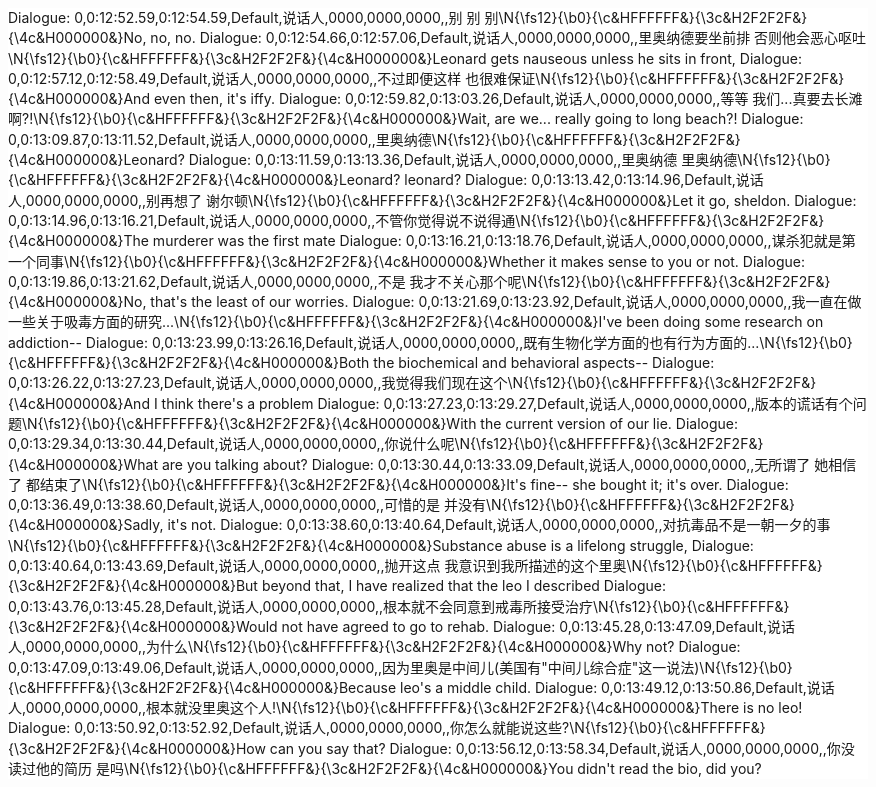 Dialogue: 0,0:12:52.59,0:12:54.59,Default,说话人,0000,0000,0000,,别  别  别\N{\fs12}{\b0}{\c&HFFFFFF&}{\3c&H2F2F2F&}{\4c&H000000&}No, no, no.
Dialogue: 0,0:12:54.66,0:12:57.06,Default,说话人,0000,0000,0000,,里奥纳德要坐前排  否则他会恶心呕吐\N{\fs12}{\b0}{\c&HFFFFFF&}{\3c&H2F2F2F&}{\4c&H000000&}Leonard gets nauseous unless he sits in front,
Dialogue: 0,0:12:57.12,0:12:58.49,Default,说话人,0000,0000,0000,,不过即便这样  也很难保证\N{\fs12}{\b0}{\c&HFFFFFF&}{\3c&H2F2F2F&}{\4c&H000000&}And even then, it's iffy.
Dialogue: 0,0:12:59.82,0:13:03.26,Default,说话人,0000,0000,0000,,等等  我们...真要去长滩啊?!\N{\fs12}{\b0}{\c&HFFFFFF&}{\3c&H2F2F2F&}{\4c&H000000&}Wait, are we... really going to long beach?!
Dialogue: 0,0:13:09.87,0:13:11.52,Default,说话人,0000,0000,0000,,里奥纳德\N{\fs12}{\b0}{\c&HFFFFFF&}{\3c&H2F2F2F&}{\4c&H000000&}Leonard?
Dialogue: 0,0:13:11.59,0:13:13.36,Default,说话人,0000,0000,0000,,里奥纳德  里奥纳德\N{\fs12}{\b0}{\c&HFFFFFF&}{\3c&H2F2F2F&}{\4c&H000000&}Leonard? leonard?
Dialogue: 0,0:13:13.42,0:13:14.96,Default,说话人,0000,0000,0000,,别再想了  谢尔顿\N{\fs12}{\b0}{\c&HFFFFFF&}{\3c&H2F2F2F&}{\4c&H000000&}Let it go, sheldon.
Dialogue: 0,0:13:14.96,0:13:16.21,Default,说话人,0000,0000,0000,,不管你觉得说不说得通\N{\fs12}{\b0}{\c&HFFFFFF&}{\3c&H2F2F2F&}{\4c&H000000&}The murderer was the first mate
Dialogue: 0,0:13:16.21,0:13:18.76,Default,说话人,0000,0000,0000,,谋杀犯就是第一个同事\N{\fs12}{\b0}{\c&HFFFFFF&}{\3c&H2F2F2F&}{\4c&H000000&}Whether it makes sense to you or not.
Dialogue: 0,0:13:19.86,0:13:21.62,Default,说话人,0000,0000,0000,,不是  我才不关心那个呢\N{\fs12}{\b0}{\c&HFFFFFF&}{\3c&H2F2F2F&}{\4c&H000000&}No, that's the least of our worries.
Dialogue: 0,0:13:21.69,0:13:23.92,Default,说话人,0000,0000,0000,,我一直在做一些关于吸毒方面的研究...\N{\fs12}{\b0}{\c&HFFFFFF&}{\3c&H2F2F2F&}{\4c&H000000&}I've been doing some research on addiction--
Dialogue: 0,0:13:23.99,0:13:26.16,Default,说话人,0000,0000,0000,,既有生物化学方面的也有行为方面的...\N{\fs12}{\b0}{\c&HFFFFFF&}{\3c&H2F2F2F&}{\4c&H000000&}Both the biochemical and behavioral aspects--
Dialogue: 0,0:13:26.22,0:13:27.23,Default,说话人,0000,0000,0000,,我觉得我们现在这个\N{\fs12}{\b0}{\c&HFFFFFF&}{\3c&H2F2F2F&}{\4c&H000000&}And I think there's a problem
Dialogue: 0,0:13:27.23,0:13:29.27,Default,说话人,0000,0000,0000,,版本的谎话有个问题\N{\fs12}{\b0}{\c&HFFFFFF&}{\3c&H2F2F2F&}{\4c&H000000&}With the current version of our lie.
Dialogue: 0,0:13:29.34,0:13:30.44,Default,说话人,0000,0000,0000,,你说什么呢\N{\fs12}{\b0}{\c&HFFFFFF&}{\3c&H2F2F2F&}{\4c&H000000&}What are you talking about?
Dialogue: 0,0:13:30.44,0:13:33.09,Default,说话人,0000,0000,0000,,无所谓了  她相信了  都结束了\N{\fs12}{\b0}{\c&HFFFFFF&}{\3c&H2F2F2F&}{\4c&H000000&}It's fine-- she bought it; it's over.
Dialogue: 0,0:13:36.49,0:13:38.60,Default,说话人,0000,0000,0000,,可惜的是  并没有\N{\fs12}{\b0}{\c&HFFFFFF&}{\3c&H2F2F2F&}{\4c&H000000&}Sadly, it's not.
Dialogue: 0,0:13:38.60,0:13:40.64,Default,说话人,0000,0000,0000,,对抗毒品不是一朝一夕的事\N{\fs12}{\b0}{\c&HFFFFFF&}{\3c&H2F2F2F&}{\4c&H000000&}Substance abuse is a lifelong struggle,
Dialogue: 0,0:13:40.64,0:13:43.69,Default,说话人,0000,0000,0000,,抛开这点  我意识到我所描述的这个里奥\N{\fs12}{\b0}{\c&HFFFFFF&}{\3c&H2F2F2F&}{\4c&H000000&}But beyond that, I have realized that the leo I described
Dialogue: 0,0:13:43.76,0:13:45.28,Default,说话人,0000,0000,0000,,根本就不会同意到戒毒所接受治疗\N{\fs12}{\b0}{\c&HFFFFFF&}{\3c&H2F2F2F&}{\4c&H000000&}Would not have agreed to go to rehab.
Dialogue: 0,0:13:45.28,0:13:47.09,Default,说话人,0000,0000,0000,,为什么\N{\fs12}{\b0}{\c&HFFFFFF&}{\3c&H2F2F2F&}{\4c&H000000&}Why not?
Dialogue: 0,0:13:47.09,0:13:49.06,Default,说话人,0000,0000,0000,,因为里奥是中间儿(美国有"中间儿综合症"这一说法)\N{\fs12}{\b0}{\c&HFFFFFF&}{\3c&H2F2F2F&}{\4c&H000000&}Because leo's a middle child.
Dialogue: 0,0:13:49.12,0:13:50.86,Default,说话人,0000,0000,0000,,根本就没里奥这个人!\N{\fs12}{\b0}{\c&HFFFFFF&}{\3c&H2F2F2F&}{\4c&H000000&}There is no leo!
Dialogue: 0,0:13:50.92,0:13:52.92,Default,说话人,0000,0000,0000,,你怎么就能说这些?\N{\fs12}{\b0}{\c&HFFFFFF&}{\3c&H2F2F2F&}{\4c&H000000&}How can you say that?
Dialogue: 0,0:13:56.12,0:13:58.34,Default,说话人,0000,0000,0000,,你没读过他的简历  是吗\N{\fs12}{\b0}{\c&HFFFFFF&}{\3c&H2F2F2F&}{\4c&H000000&}You didn't read the bio, did you?
